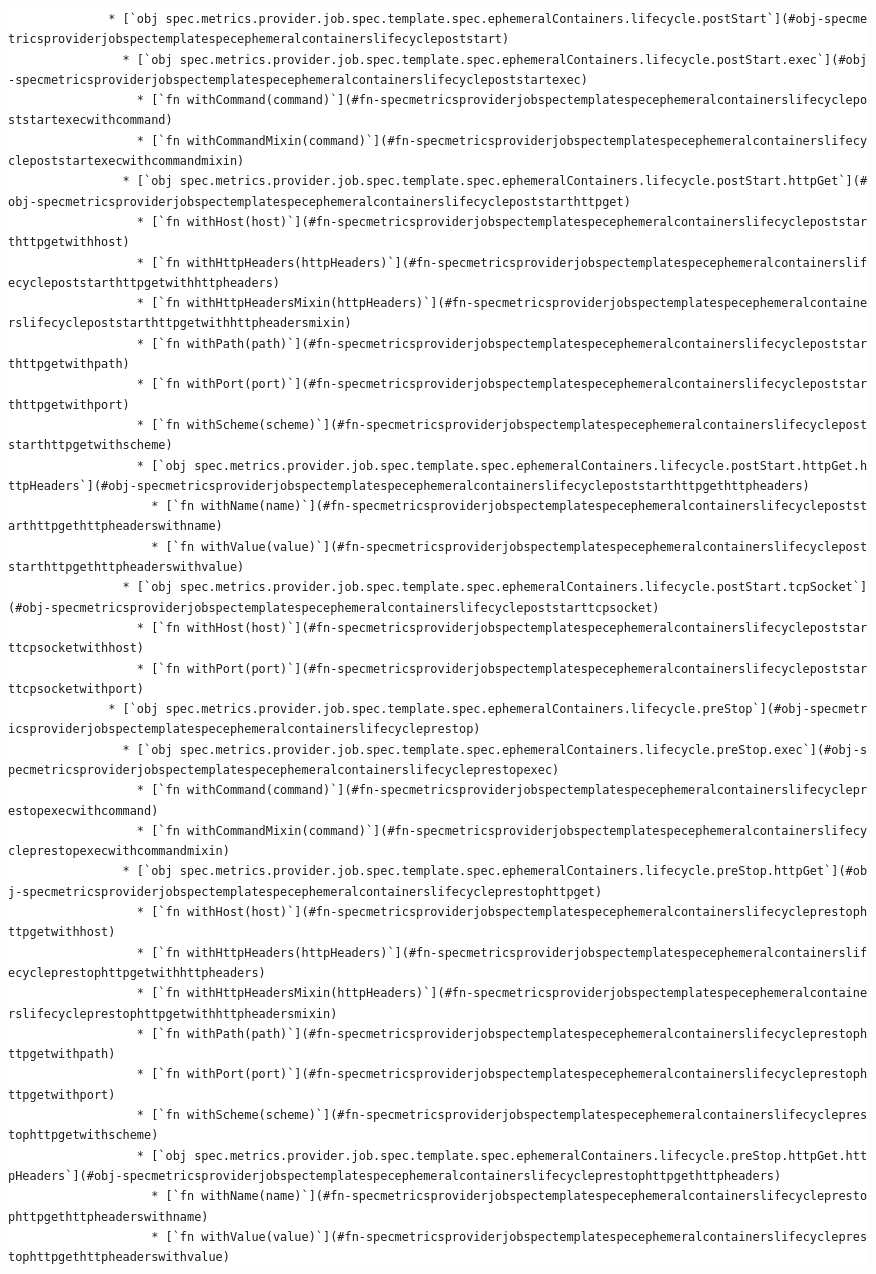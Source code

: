                  * [`obj spec.metrics.provider.job.spec.template.spec.ephemeralContainers.lifecycle.postStart`](#obj-specmetricsproviderjobspectemplatespecephemeralcontainerslifecyclepoststart)
                    * [`obj spec.metrics.provider.job.spec.template.spec.ephemeralContainers.lifecycle.postStart.exec`](#obj-specmetricsproviderjobspectemplatespecephemeralcontainerslifecyclepoststartexec)
                      * [`fn withCommand(command)`](#fn-specmetricsproviderjobspectemplatespecephemeralcontainerslifecyclepoststartexecwithcommand)
                      * [`fn withCommandMixin(command)`](#fn-specmetricsproviderjobspectemplatespecephemeralcontainerslifecyclepoststartexecwithcommandmixin)
                    * [`obj spec.metrics.provider.job.spec.template.spec.ephemeralContainers.lifecycle.postStart.httpGet`](#obj-specmetricsproviderjobspectemplatespecephemeralcontainerslifecyclepoststarthttpget)
                      * [`fn withHost(host)`](#fn-specmetricsproviderjobspectemplatespecephemeralcontainerslifecyclepoststarthttpgetwithhost)
                      * [`fn withHttpHeaders(httpHeaders)`](#fn-specmetricsproviderjobspectemplatespecephemeralcontainerslifecyclepoststarthttpgetwithhttpheaders)
                      * [`fn withHttpHeadersMixin(httpHeaders)`](#fn-specmetricsproviderjobspectemplatespecephemeralcontainerslifecyclepoststarthttpgetwithhttpheadersmixin)
                      * [`fn withPath(path)`](#fn-specmetricsproviderjobspectemplatespecephemeralcontainerslifecyclepoststarthttpgetwithpath)
                      * [`fn withPort(port)`](#fn-specmetricsproviderjobspectemplatespecephemeralcontainerslifecyclepoststarthttpgetwithport)
                      * [`fn withScheme(scheme)`](#fn-specmetricsproviderjobspectemplatespecephemeralcontainerslifecyclepoststarthttpgetwithscheme)
                      * [`obj spec.metrics.provider.job.spec.template.spec.ephemeralContainers.lifecycle.postStart.httpGet.httpHeaders`](#obj-specmetricsproviderjobspectemplatespecephemeralcontainerslifecyclepoststarthttpgethttpheaders)
                        * [`fn withName(name)`](#fn-specmetricsproviderjobspectemplatespecephemeralcontainerslifecyclepoststarthttpgethttpheaderswithname)
                        * [`fn withValue(value)`](#fn-specmetricsproviderjobspectemplatespecephemeralcontainerslifecyclepoststarthttpgethttpheaderswithvalue)
                    * [`obj spec.metrics.provider.job.spec.template.spec.ephemeralContainers.lifecycle.postStart.tcpSocket`](#obj-specmetricsproviderjobspectemplatespecephemeralcontainerslifecyclepoststarttcpsocket)
                      * [`fn withHost(host)`](#fn-specmetricsproviderjobspectemplatespecephemeralcontainerslifecyclepoststarttcpsocketwithhost)
                      * [`fn withPort(port)`](#fn-specmetricsproviderjobspectemplatespecephemeralcontainerslifecyclepoststarttcpsocketwithport)
                  * [`obj spec.metrics.provider.job.spec.template.spec.ephemeralContainers.lifecycle.preStop`](#obj-specmetricsproviderjobspectemplatespecephemeralcontainerslifecycleprestop)
                    * [`obj spec.metrics.provider.job.spec.template.spec.ephemeralContainers.lifecycle.preStop.exec`](#obj-specmetricsproviderjobspectemplatespecephemeralcontainerslifecycleprestopexec)
                      * [`fn withCommand(command)`](#fn-specmetricsproviderjobspectemplatespecephemeralcontainerslifecycleprestopexecwithcommand)
                      * [`fn withCommandMixin(command)`](#fn-specmetricsproviderjobspectemplatespecephemeralcontainerslifecycleprestopexecwithcommandmixin)
                    * [`obj spec.metrics.provider.job.spec.template.spec.ephemeralContainers.lifecycle.preStop.httpGet`](#obj-specmetricsproviderjobspectemplatespecephemeralcontainerslifecycleprestophttpget)
                      * [`fn withHost(host)`](#fn-specmetricsproviderjobspectemplatespecephemeralcontainerslifecycleprestophttpgetwithhost)
                      * [`fn withHttpHeaders(httpHeaders)`](#fn-specmetricsproviderjobspectemplatespecephemeralcontainerslifecycleprestophttpgetwithhttpheaders)
                      * [`fn withHttpHeadersMixin(httpHeaders)`](#fn-specmetricsproviderjobspectemplatespecephemeralcontainerslifecycleprestophttpgetwithhttpheadersmixin)
                      * [`fn withPath(path)`](#fn-specmetricsproviderjobspectemplatespecephemeralcontainerslifecycleprestophttpgetwithpath)
                      * [`fn withPort(port)`](#fn-specmetricsproviderjobspectemplatespecephemeralcontainerslifecycleprestophttpgetwithport)
                      * [`fn withScheme(scheme)`](#fn-specmetricsproviderjobspectemplatespecephemeralcontainerslifecycleprestophttpgetwithscheme)
                      * [`obj spec.metrics.provider.job.spec.template.spec.ephemeralContainers.lifecycle.preStop.httpGet.httpHeaders`](#obj-specmetricsproviderjobspectemplatespecephemeralcontainerslifecycleprestophttpgethttpheaders)
                        * [`fn withName(name)`](#fn-specmetricsproviderjobspectemplatespecephemeralcontainerslifecycleprestophttpgethttpheaderswithname)
                        * [`fn withValue(value)`](#fn-specmetricsproviderjobspectemplatespecephemeralcontainerslifecycleprestophttpgethttpheaderswithvalue)